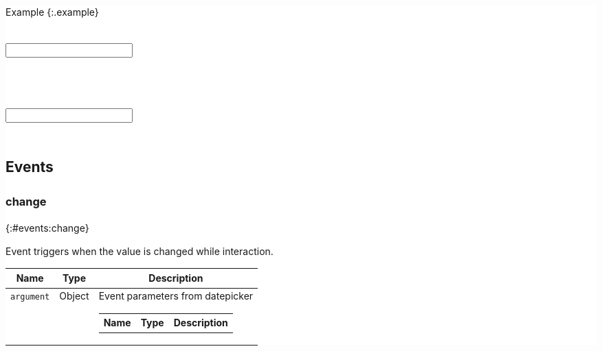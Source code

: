 
Example
{:.example}

<pre class="prettyprint">
<code> 
<input id="datepicker" data-role="ejmdatepicker"/>
<script>
$(function(){
// Create DatePicker
var dpObj = $("#datepicker").data("ejmDatePicker");
dpObj.show();
});
</script></code>
</pre>
<pre class="prettyprint">
<code> 
<input id="datepicker" data-role="ejmdatepicker"/>
<script>
$(function(){
$("#datepicker").ejmDatePicker("show"); 
});
</script></code>
</pre>




## Events








### change
{:#events:change}








Event triggers when the value is changed while interaction.

<table class="params">
<thead>
<tr>
<th>Name</th>
<th>Type</th>
<th class="last">Description</th>
</tr>
</thead>
<tbody>
<tr>
<td class="name"><code>argument</code></td>
<td class="type"><span class="param-type">Object</span></td>
<td class="description last">Event parameters from datepicker
<table class="params">
<thead>
<tr>
<th>Name</th>
<th>Type</th>
<th class="last">Description</th>
</tr>
</thead>
<tbody>
<tr>
